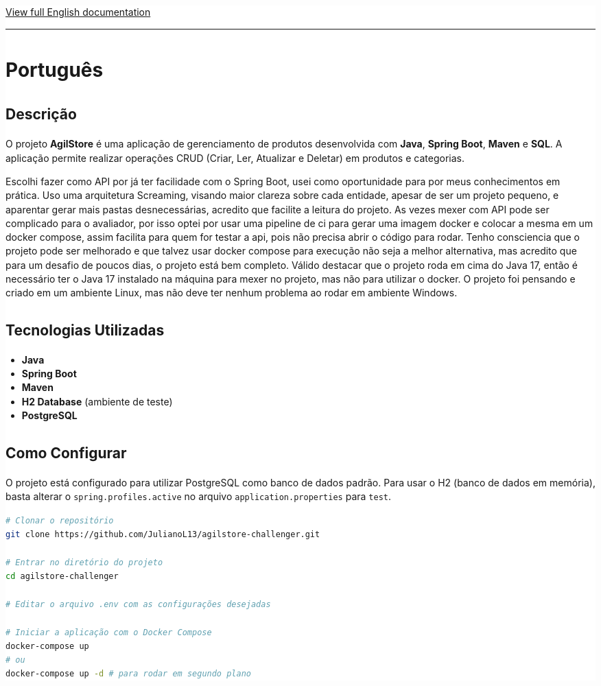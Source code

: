[View full English documentation](#full-english-documentation)

---

# Português

## Descrição
O projeto **AgilStore** é uma aplicação de gerenciamento de produtos desenvolvida com **Java**, **Spring Boot**, **Maven** e **SQL**. A aplicação permite realizar operações CRUD (Criar, Ler, Atualizar e Deletar) em produtos e categorias.

Escolhi fazer como API por já ter facilidade com o Spring Boot, usei como oportunidade para por meus conhecimentos em prática. Uso uma arquitetura Screaming, visando maior clareza sobre cada entidade, apesar de ser um projeto pequeno, e aparentar gerar mais pastas desnecessárias, acredito que facilite a leitura do projeto. As vezes mexer com API pode ser complicado para o avaliador, por isso optei por usar uma pipeline de ci para gerar uma imagem docker e colocar a mesma em um docker compose, assim facilita para quem for testar a api, pois não precisa abrir o código para rodar. Tenho consciencia que o projeto pode ser melhorado e que talvez usar docker compose para execução não seja a melhor alternativa, mas acredito que para um desafio de poucos dias, o projeto está bem completo. Válido destacar que o projeto roda em cima do Java 17, então é necessário ter o Java 17 instalado na máquina para mexer no projeto, mas não para utilizar o docker.
O projeto foi pensando e criado em um ambiente Linux, mas não deve ter nenhum problema ao rodar em ambiente Windows.

## Tecnologias Utilizadas
- **Java**
- **Spring Boot**
- **Maven**
- **H2 Database** (ambiente de teste)
- **PostgreSQL**

## Como Configurar
O projeto está configurado para utilizar PostgreSQL como banco de dados padrão. Para usar o H2 (banco de dados em memória), basta alterar o `spring.profiles.active` no arquivo `application.properties` para `test`.

```bash
# Clonar o repositório
git clone https://github.com/JulianoL13/agilstore-challenger.git

# Entrar no diretório do projeto
cd agilstore-challenger

# Editar o arquivo .env com as configurações desejadas

# Iniciar a aplicação com o Docker Compose
docker-compose up
# ou 
docker-compose up -d # para rodar em segundo plano
```
